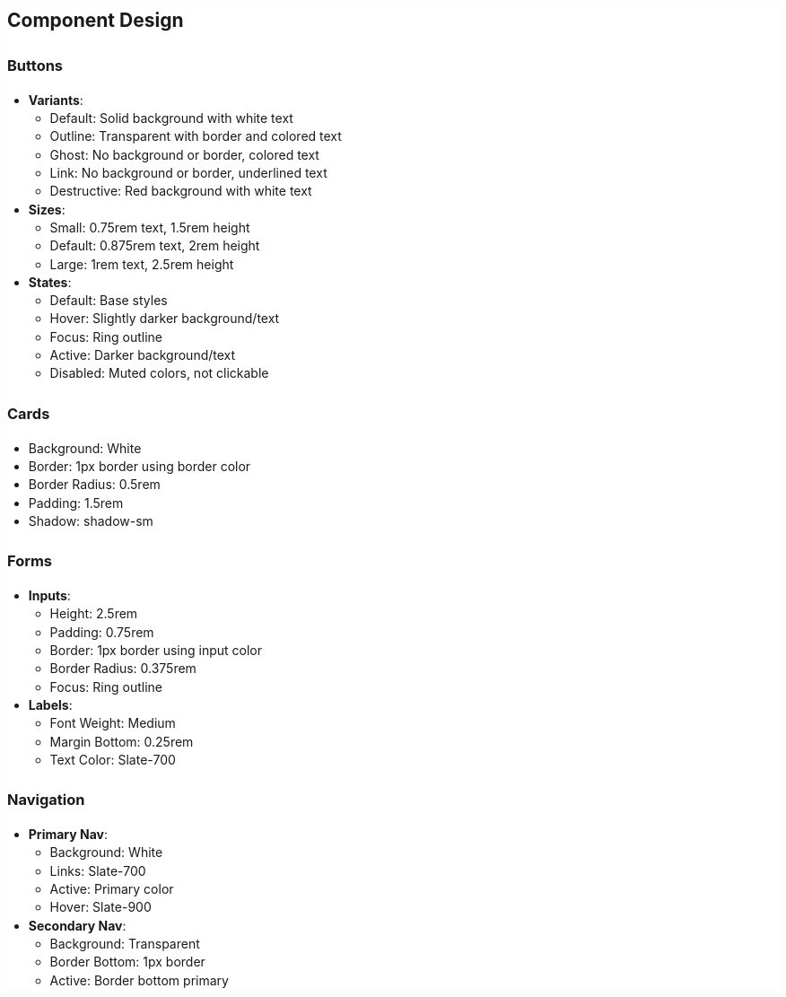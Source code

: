 ## Component Design

### Buttons
- **Variants**:
  - Default: Solid background with white text
  - Outline: Transparent with border and colored text
  - Ghost: No background or border, colored text
  - Link: No background or border, underlined text
  - Destructive: Red background with white text
- **Sizes**:
  - Small: 0.75rem text, 1.5rem height
  - Default: 0.875rem text, 2rem height
  - Large: 1rem text, 2.5rem height
- **States**:
  - Default: Base styles
  - Hover: Slightly darker background/text
  - Focus: Ring outline
  - Active: Darker background/text
  - Disabled: Muted colors, not clickable

### Cards
- Background: White
- Border: 1px border using border color
- Border Radius: 0.5rem
- Padding: 1.5rem
- Shadow: shadow-sm

### Forms
- **Inputs**:
  - Height: 2.5rem
  - Padding: 0.75rem
  - Border: 1px border using input color
  - Border Radius: 0.375rem
  - Focus: Ring outline
- **Labels**:
  - Font Weight: Medium
  - Margin Bottom: 0.25rem
  - Text Color: Slate-700

### Navigation
- **Primary Nav**:
  - Background: White
  - Links: Slate-700
  - Active: Primary color
  - Hover: Slate-900
- **Secondary Nav**:
  - Background: Transparent
  - Border Bottom: 1px border
  - Active: Border bottom primary
